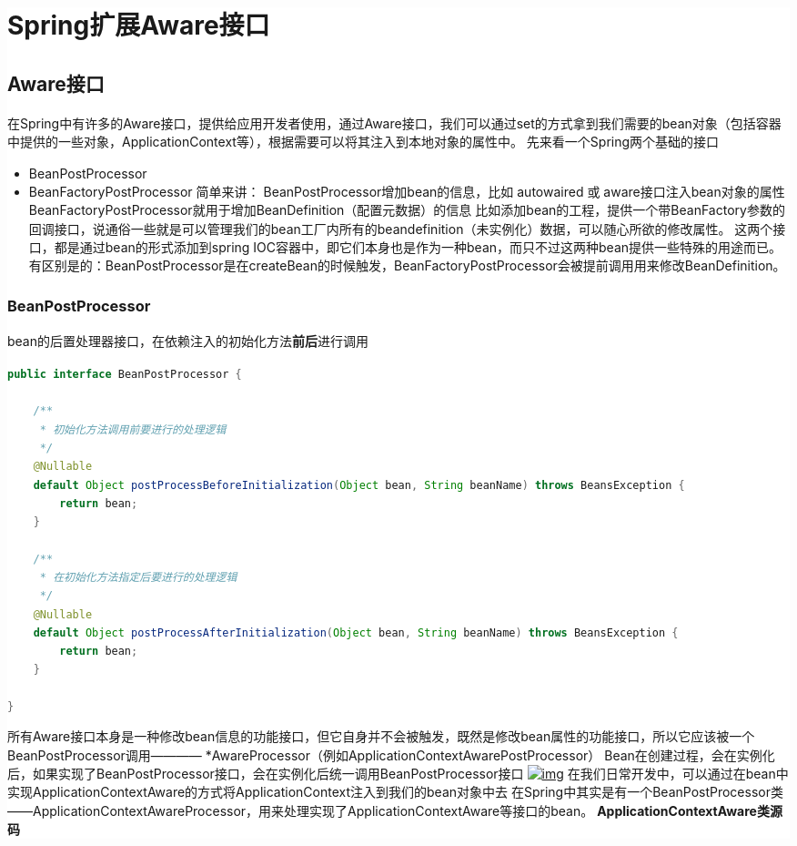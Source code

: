 # Spring扩展Aware接口

## Aware接口

在Spring中有许多的Aware接口，提供给应用开发者使用，通过Aware接口，我们可以通过set的方式拿到我们需要的bean对象（包括容器中提供的一些对象，ApplicationContext等），根据需要可以将其注入到本地对象的属性中。
先来看一个Spring两个基础的接口

- BeanPostProcessor
- BeanFactoryPostProcessor
  简单来讲：
  BeanPostProcessor增加bean的信息，比如 autowaired 或 aware接口注入bean对象的属性
  BeanFactoryPostProcessor就用于增加BeanDefinition（配置元数据）的信息 比如添加bean的工程，提供一个带BeanFactory参数的回调接口，说通俗一些就是可以管理我们的bean工厂内所有的beandefinition（未实例化）数据，可以随心所欲的修改属性。
  这两个接口，都是通过bean的形式添加到spring IOC容器中，即它们本身也是作为一种bean，而只不过这两种bean提供一些特殊的用途而已。
  有区别是的：BeanPostProcessor是在createBean的时候触发，BeanFactoryPostProcessor会被提前调用用来修改BeanDefinition。

### BeanPostProcessor

bean的后置处理器接口，在依赖注入的初始化方法**前后**进行调用

```java
public interface BeanPostProcessor {

	/**
	 * 初始化方法调用前要进行的处理逻辑
	 */
	@Nullable
	default Object postProcessBeforeInitialization(Object bean, String beanName) throws BeansException {
		return bean;
	}

	/**
	 * 在初始化方法指定后要进行的处理逻辑
	 */
	@Nullable
	default Object postProcessAfterInitialization(Object bean, String beanName) throws BeansException {
		return bean;
	}

}
```

所有Aware接口本身是一种修改bean信息的功能接口，但它自身并不会被触发，既然是修改bean属性的功能接口，所以它应该被一个BeanPostProcessor调用———— *AwareProcessor（例如ApplicationContextAwarePostProcessor）
Bean在创建过程，会在实例化后，如果实现了BeanPostProcessor接口，会在实例化后统一调用BeanPostProcessor接口
[![img](https://img2020.cnblogs.com/blog/951914/202103/951914-20210326170509077-1475712380.png)](https://img2020.cnblogs.com/blog/951914/202103/951914-20210326170509077-1475712380.png)
在我们日常开发中，可以通过在bean中实现ApplicationContextAware的方式将ApplicationContext注入到我们的bean对象中去
在Spring中其实是有一个BeanPostProcessor类——ApplicationContextAwareProcessor，用来处理实现了ApplicationContextAware等接口的bean。
**ApplicationContextAware类源码**
